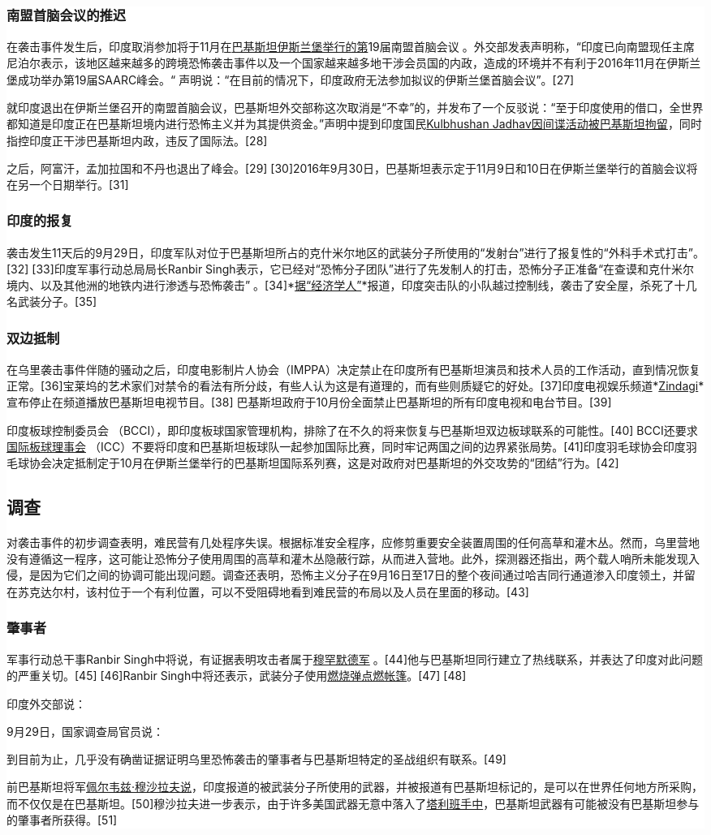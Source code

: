 ### 南盟首脑会议的推迟

在袭击事件发生后，印度取消参加将于11月在[巴基斯坦伊斯兰堡举行的第](../Page/伊斯兰堡.md "wikilink")19届南盟首脑会议
。外交部发表声明称，“印度已向南盟现任主席尼泊尔表示，该地区越来越多的跨境恐怖袭击事件以及一个国家越来越多地干涉会员国的内政，造成的环境并不有利于2016年11月在伊斯兰堡成功举办第19届SAARC峰会。“
声明说：“在目前的情况下，印度政府无法参加拟议的伊斯兰堡首脑会议”。\[27\]

就印度退出在伊斯兰堡召开的南盟首脑会议，巴基斯坦外交部称这次取消是“不幸”的，并发布了一个反驳说：“至于印度使用的借口，全世界都知道是印度正在巴基斯坦境内进行恐怖主义并为其提供资金。”声明中提到印度国民[Kulbhushan
Jadhav因间谍活动被巴基斯坦拘留](https://zh.wikipedia.org/wiki/Kulbhushan_Jadhav "wikilink")，同时指控印度正干涉巴基斯坦内政，违反了国际法。\[28\]

之后，阿富汗，孟加拉国和不丹也退出了峰会。\[29\]
\[30\]2016年9月30日，巴基斯坦表示定于11月9日和10日在伊斯兰堡举行的首脑会议将在另一个日期举行。\[31\]

### 印度的报复

袭击发生11天后的9月29日，印度军队对位于巴基斯坦所占的克什米尔地区的武装分子所使用的“发射台”进行了报复性的“外科手术式打击”。\[32\]
\[33\]印度军事行动总局局长Ranbir
Singh表示，它已经对“恐怖分子团队”进行了先发制人的打击，恐怖分子正准备“在查谟和克什米尔境内、以及其他洲的地铁内进行渗透与恐怖袭击”
。\[34\]*[据“经济学人”](../Page/经济学人.md "wikilink")*报道，印度突击队的小队越过控制线，袭击了安全屋，杀死了十几名武装分子。\[35\]

### 双边抵制

在乌里袭击事件伴随的骚动之后，印度电影制片人协会（IMPPA）决定禁止在印度所有巴基斯坦演员和技术人员的工作活动，直到情况恢复正常。\[36\]宝莱坞的艺术家们对禁令的看法有所分歧，有些人认为这是有道理的，而有些则质疑它的好处。\[37\]印度电视娱乐频道*[Zindagi](https://zh.wikipedia.org/wiki/Zindagi_\(TV_channel\) "wikilink")*宣布停止在频道播放巴基斯坦电视节目。\[38\]
巴基斯坦政府于10月份全面禁止巴基斯坦的所有印度电视和电台节目。\[39\]

印度板球控制委员会 （BCCI），即印度板球国家管理机构，排除了在不久的将来恢复与巴基斯坦双边板球联系的可能性。\[40\]
BCCI还要求[国际板球理事会](https://zh.wikipedia.org/wiki/國際板球理事會 "wikilink")
（ICC）不要将印度和巴基斯坦板球队一起参加国际比赛，同时牢记两国之间的边界紧张局势。\[41\]印度羽毛球协会印度羽毛球协会决定抵制定于10月在伊斯兰堡举行的巴基斯坦国际系列赛，这是对政府对巴基斯坦的外交攻势的“团结”行为。\[42\]

## 调查

对袭击事件的初步调查表明，难民营有几处程序失误。根据标准安全程序，应修剪重要安全装置周围的任何高草和灌木丛。然而，乌里营地没有遵循这一程序，这可能让恐怖分子使用周围的高草和灌木丛隐蔽行踪，从而进入营地。此外，探测器还指出，两个载人哨所未能发现入侵，是因为它们之间的协调可能出现问题。调查还表明，恐怖主义分子在9月16日至17日的整个夜间通过哈吉同行通道渗入印度领土，并留在苏克达尔村，该村位于一个有利位置，可以不受阻碍地看到难民营的布局以及人员在里面的移动。\[43\]

### 肇事者

军事行动总干事Ranbir Singh中将说，有证据表明攻击者属于[穆罕默德军](../Page/穆罕默德軍.md "wikilink")
。\[44\]他与巴基斯坦同行建立了热线联系，并表达了印度对此问题的严重关切。\[45\] \[46\]Ranbir
Singh中将还表示，武装分子使用[燃烧弹点燃帐篷](../Page/凝固汽油弹.md "wikilink")。\[47\]
\[48\]

印度外交部说：

9月29日，国家调查局官员说：

到目前为止，几乎没有确凿证据证明乌里恐怖袭击的肇事者与巴基斯坦特定的圣战组织有联系。\[49\]

前巴基斯坦将军[佩尔韦兹·穆沙拉夫说](../Page/佩尔韦兹·穆沙拉夫.md "wikilink")，印度报道的被武装分子所使用的武器，并被报道有巴基斯坦标记的，是可以在世界任何地方所采购，而不仅仅是在巴基斯坦。\[50\]穆沙拉夫进一步表示，由于许多美国武器无意中落入了[塔利班手中](../Page/塔利班.md "wikilink")，巴基斯坦武器有可能被没有巴基斯坦参与的肇事者所获得。\[51\]
